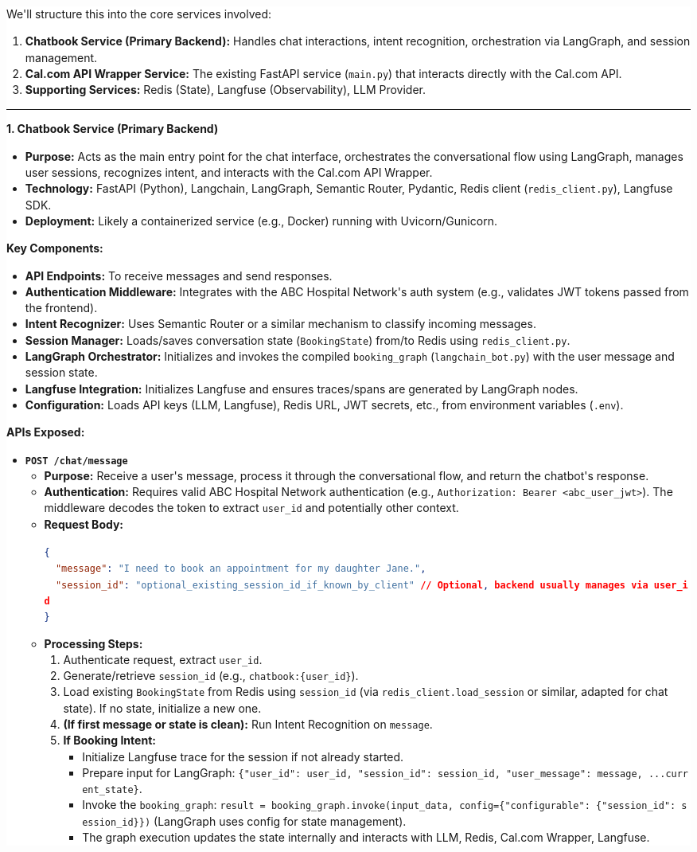 
We'll structure this into the core services involved:

1.  **Chatbook Service (Primary Backend):** Handles chat interactions, intent recognition, orchestration via LangGraph, and session management.
2.  **Cal.com API Wrapper Service:** The existing FastAPI service (`main.py`) that interacts directly with the Cal.com API.
3.  **Supporting Services:** Redis (State), Langfuse (Observability), LLM Provider.

---

**1. Chatbook Service (Primary Backend)**

*   **Purpose:** Acts as the main entry point for the chat interface, orchestrates the conversational flow using LangGraph, manages user sessions, recognizes intent, and interacts with the Cal.com API Wrapper.
*   **Technology:** FastAPI (Python), Langchain, LangGraph, Semantic Router, Pydantic, Redis client (`redis_client.py`), Langfuse SDK.
*   **Deployment:** Likely a containerized service (e.g., Docker) running with Uvicorn/Gunicorn.

**Key Components:**

*   **API Endpoints:** To receive messages and send responses.
*   **Authentication Middleware:** Integrates with the ABC Hospital Network's auth system (e.g., validates JWT tokens passed from the frontend).
*   **Intent Recognizer:** Uses Semantic Router or a similar mechanism to classify incoming messages.
*   **Session Manager:** Loads/saves conversation state (`BookingState`) from/to Redis using `redis_client.py`.
*   **LangGraph Orchestrator:** Initializes and invokes the compiled `booking_graph` (`langchain_bot.py`) with the user message and session state.
*   **Langfuse Integration:** Initializes Langfuse and ensures traces/spans are generated by LangGraph nodes.
*   **Configuration:** Loads API keys (LLM, Langfuse), Redis URL, JWT secrets, etc., from environment variables (`.env`).

**APIs Exposed:**

*   **`POST /chat/message`**
    *   **Purpose:** Receive a user's message, process it through the conversational flow, and return the chatbot's response.
    *   **Authentication:** Requires valid ABC Hospital Network authentication (e.g., `Authorization: Bearer <abc_user_jwt>`). The middleware decodes the token to extract `user_id` and potentially other context.
    *   **Request Body:**
        ```json
        {
          "message": "I need to book an appointment for my daughter Jane.",
          "session_id": "optional_existing_session_id_if_known_by_client" // Optional, backend usually manages via user_id
        }
        ```
    *   **Processing Steps:**
        1.  Authenticate request, extract `user_id`.
        2.  Generate/retrieve `session_id` (e.g., `chatbook:{user_id}`).
        3.  Load existing `BookingState` from Redis using `session_id` (via `redis_client.load_session` or similar, adapted for chat state). If no state, initialize a new one.
        4.  **(If first message or state is clean):** Run Intent Recognition on `message`.
        5.  **If Booking Intent:**
            *   Initialize Langfuse trace for the session if not already started.
            *   Prepare input for LangGraph: `{"user_id": user_id, "session_id": session_id, "user_message": message, ...current_state}`.
            *   Invoke the `booking_graph`: `result = booking_graph.invoke(input_data, config={"configurable": {"session_id": session_id}})` (LangGraph uses config for state management).
            *   The graph execution updates the state internally and interacts with LLM, Redis, Cal.com Wrapper, Langfuse.